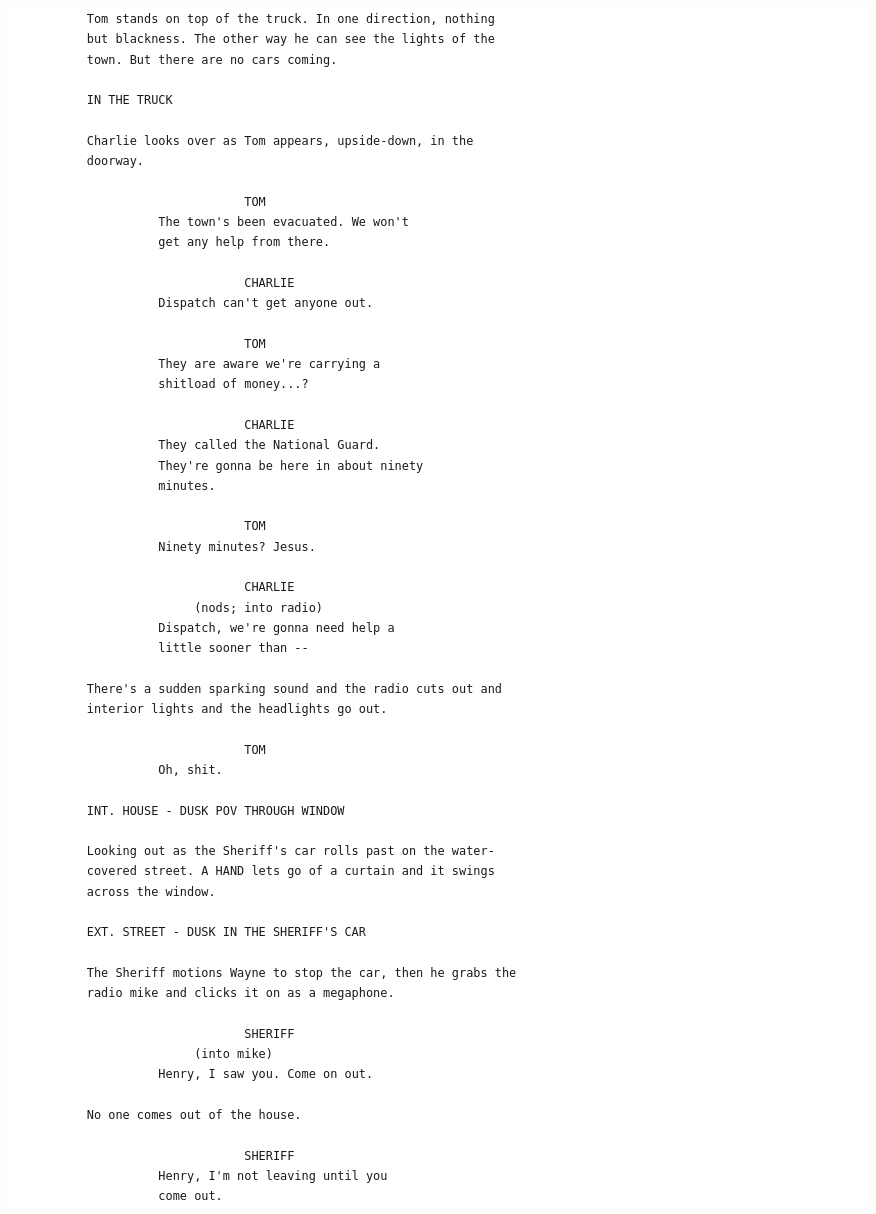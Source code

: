                Tom stands on top of the truck. In one direction, nothing 
               but blackness. The other way he can see the lights of the 
               town. But there are no cars coming.

               IN THE TRUCK

               Charlie looks over as Tom appears, upside-down, in the 
               doorway.

                                     TOM
                         The town's been evacuated. We won't 
                         get any help from there.

                                     CHARLIE
                         Dispatch can't get anyone out.

                                     TOM
                         They are aware we're carrying a 
                         shitload of money...?

                                     CHARLIE
                         They called the National Guard. 
                         They're gonna be here in about ninety 
                         minutes.

                                     TOM
                         Ninety minutes? Jesus.

                                     CHARLIE
                              (nods; into radio)
                         Dispatch, we're gonna need help a 
                         little sooner than --

               There's a sudden sparking sound and the radio cuts out and 
               interior lights and the headlights go out.

                                     TOM
                         Oh, shit.

               INT. HOUSE - DUSK POV THROUGH WINDOW

               Looking out as the Sheriff's car rolls past on the water-
               covered street. A HAND lets go of a curtain and it swings 
               across the window.

               EXT. STREET - DUSK IN THE SHERIFF'S CAR

               The Sheriff motions Wayne to stop the car, then he grabs the 
               radio mike and clicks it on as a megaphone.

                                     SHERIFF
                              (into mike)
                         Henry, I saw you. Come on out.

               No one comes out of the house.

                                     SHERIFF
                         Henry, I'm not leaving until you 
                         come out.
